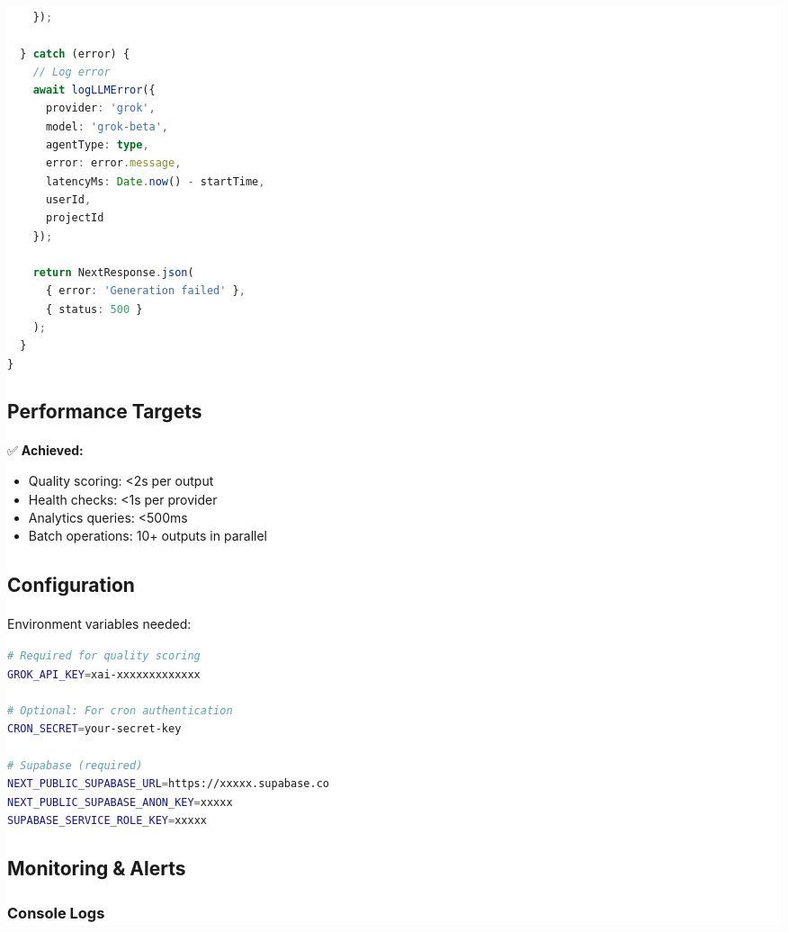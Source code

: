 ```typescript
    });

  } catch (error) {
    // Log error
    await logLLMError({
      provider: 'grok',
      model: 'grok-beta',
      agentType: type,
      error: error.message,
      latencyMs: Date.now() - startTime,
      userId,
      projectId
    });

    return NextResponse.json(
      { error: 'Generation failed' },
      { status: 500 }
    );
  }
}
```

## Performance Targets

✅ **Achieved:**
- Quality scoring: <2s per output
- Health checks: <1s per provider
- Analytics queries: <500ms
- Batch operations: 10+ outputs in parallel

## Configuration

Environment variables needed:

```bash
# Required for quality scoring
GROK_API_KEY=xai-xxxxxxxxxxxxx

# Optional: For cron authentication
CRON_SECRET=your-secret-key

# Supabase (required)
NEXT_PUBLIC_SUPABASE_URL=https://xxxxx.supabase.co
NEXT_PUBLIC_SUPABASE_ANON_KEY=xxxxx
SUPABASE_SERVICE_ROLE_KEY=xxxxx
```

## Monitoring & Alerts

### Console Logs

